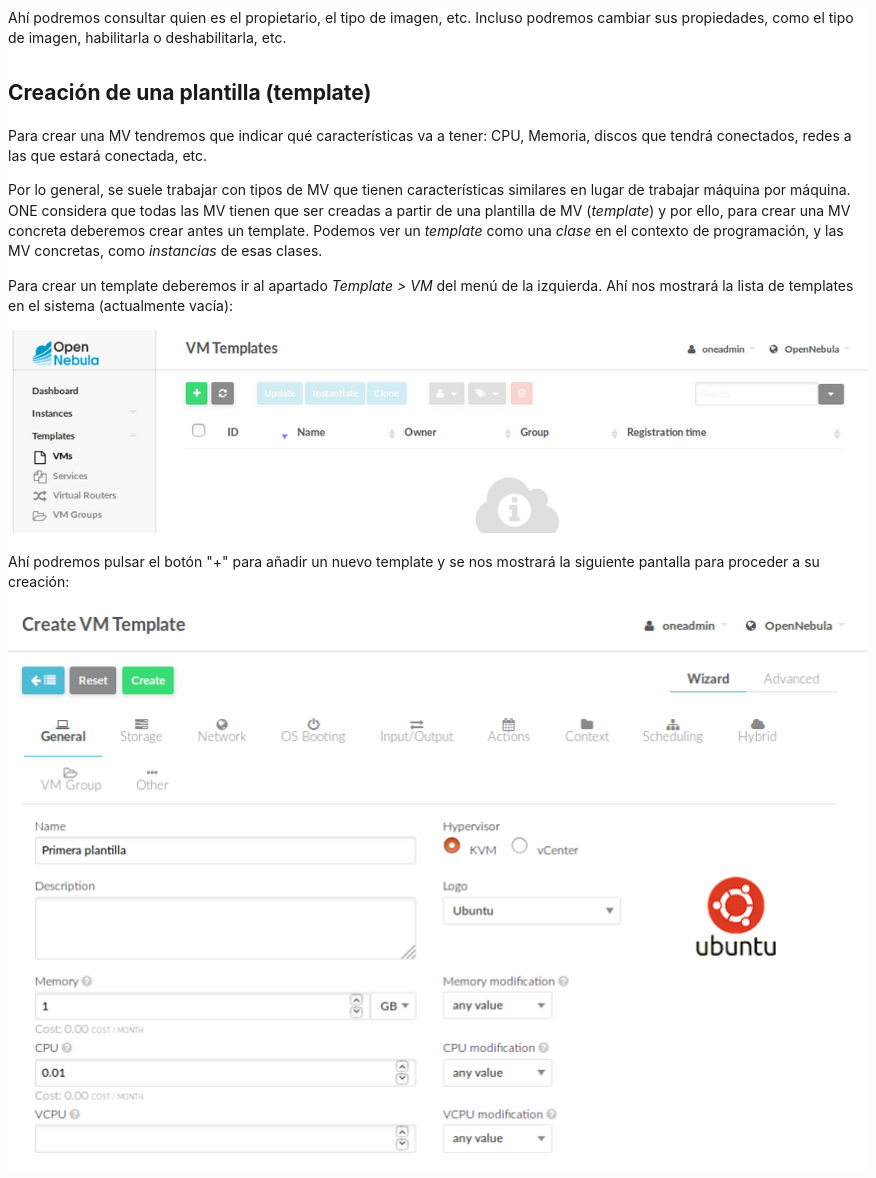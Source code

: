 Ahí podremos consultar quien es el propietario, el tipo de imagen, etc. Incluso podremos cambiar sus propiedades, como el tipo de imagen, habilitarla o deshabilitarla, etc.

## Creación de una plantilla (template)

Para crear una MV tendremos que indicar qué características va a tener: CPU, Memoria, discos que tendrá conectados, redes a las que estará conectada, etc.

Por lo general, se suele trabajar con tipos de MV que tienen características similares en lugar de trabajar máquina por máquina. ONE considera que todas las MV tienen que ser creadas a partir de una plantilla de MV (_template_) y por ello, para crear una MV concreta deberemos crear antes un template. Podemos ver un _template_ como una _clase_ en el contexto de programación, y las MV concretas, como _instancias_ de esas clases.

Para crear un template deberemos ir al apartado _Template > VM_ del menú de la izquierda. Ahí nos mostrará la lista de templates en el sistema (actualmente vacía):

![Lista de templates](img/03_templates_lista.png)

Ahí podremos pulsar el botón "+" para añadir un nuevo template y se nos mostrará la siguiente pantalla para proceder a su creación:

![Crear un template de MV](img/03_templates_crear.png)
